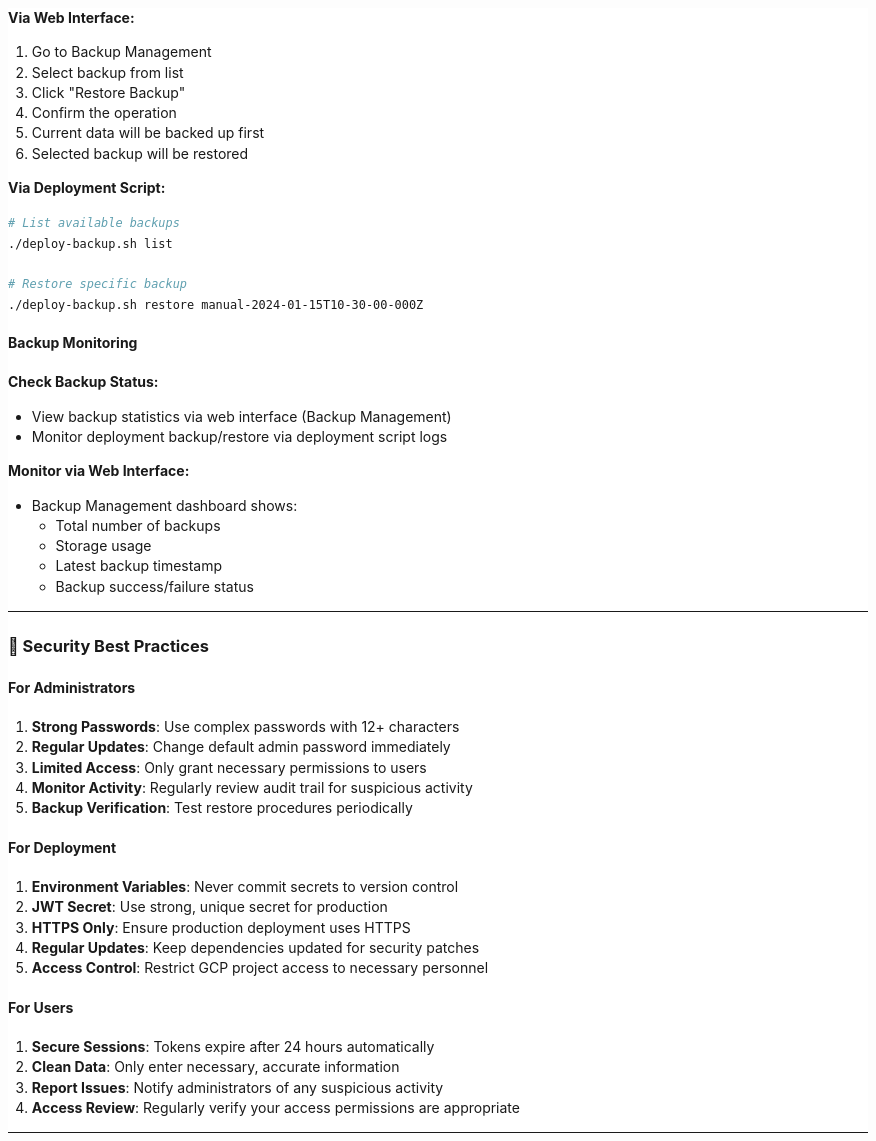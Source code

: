 **Via Web Interface:**
1. Go to Backup Management
2. Select backup from list
3. Click "Restore Backup"
4. Confirm the operation
5. Current data will be backed up first
6. Selected backup will be restored

**Via Deployment Script:**
```bash
# List available backups
./deploy-backup.sh list

# Restore specific backup
./deploy-backup.sh restore manual-2024-01-15T10-30-00-000Z
```

#### **Backup Monitoring**

**Check Backup Status:**
- View backup statistics via web interface (Backup Management)
- Monitor deployment backup/restore via deployment script logs

**Monitor via Web Interface:**
- Backup Management dashboard shows:
  - Total number of backups
  - Storage usage
  - Latest backup timestamp
  - Backup success/failure status

---

### 🚨 Security Best Practices

#### **For Administrators**

1. **Strong Passwords**: Use complex passwords with 12+ characters
2. **Regular Updates**: Change default admin password immediately
3. **Limited Access**: Only grant necessary permissions to users
4. **Monitor Activity**: Regularly review audit trail for suspicious activity
5. **Backup Verification**: Test restore procedures periodically

#### **For Deployment**

1. **Environment Variables**: Never commit secrets to version control
2. **JWT Secret**: Use strong, unique secret for production
3. **HTTPS Only**: Ensure production deployment uses HTTPS
4. **Regular Updates**: Keep dependencies updated for security patches
5. **Access Control**: Restrict GCP project access to necessary personnel

#### **For Users**

1. **Secure Sessions**: Tokens expire after 24 hours automatically
2. **Clean Data**: Only enter necessary, accurate information
3. **Report Issues**: Notify administrators of any suspicious activity
4. **Access Review**: Regularly verify your access permissions are appropriate

---